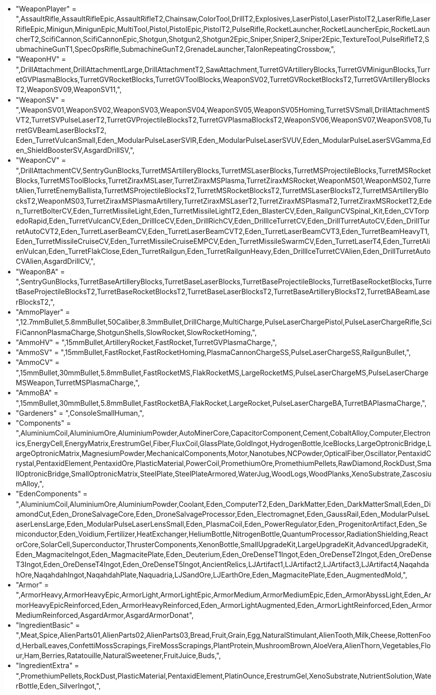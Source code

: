 - "WeaponPlayer"          = ",AssaultRifle,AssaultRifleEpic,AssaultRifleT2,Chainsaw,ColorTool,DrillT2,Explosives,LaserPistol,LaserPistolT2,LaserRifle,LaserRifleEpic,Minigun,MinigunEpic,MultiTool,Pistol,PistolEpic,PistolT2,PulseRifle,RocketLauncher,RocketLauncherEpic,RocketLauncherT2,ScifiCannon,ScifiCannonEpic,Shotgun,Shotgun2,Shotgun2Epic,Sniper,Sniper2,Sniper2Epic,TextureTool,PulseRifleT2,SubmachineGunT1,SpecOpsRifle,SubmachineGunT2,GrenadeLauncher,TalonRepeatingCrossbow,",
- "WeaponHV"              = ",DrillAttachment,DrillAttachmentLarge,DrillAttachmentT2,SawAttachment,TurretGVArtilleryBlocks,TurretGVMinigunBlocks,TurretGVPlasmaBlocks,TurretGVRocketBlocks,TurretGVToolBlocks,WeaponSV02,TurretGVRocketBlocksT2,TurretGVArtilleryBlocksT2,WeaponSV09,WeaponSV11,",
- "WeaponSV"              = ",WeaponSV01,WeaponSV02,WeaponSV03,WeaponSV04,WeaponSV05,WeaponSV05Homing,TurretSVSmall,DrillAttachmentSVT2,TurretSVPulseLaserT2,TurretGVProjectileBlocksT2,TurretGVPlasmaBlocksT2,WeaponSV06,WeaponSV07,WeaponSV08,TurretGVBeamLaserBlocksT2, Eden_TurretVulcanSmall,Eden_ModularPulseLaserSVIR,Eden_ModularPulseLaserSVUV,Eden_ModularPulseLaserSVGamma,Eden_ShieldBoosterSV,AsgardDrillSV,",
- "WeaponCV"              = ",DrillAttachmentCV,SentryGunBlocks,TurretMSArtilleryBlocks,TurretMSLaserBlocks,TurretMSProjectileBlocks,TurretMSRocketBlocks,TurretMSToolBlocks,TurretZiraxMSLaser,TurretZiraxMSPlasma,TurretZiraxMSRocket,WeaponMS01,WeaponMS02,TurretAlien,TurretEnemyBallista,TurretMSProjectileBlocksT2,TurretMSRocketBlocksT2,TurretMSLaserBlocksT2,TurretMSArtilleryBlocksT2,WeaponMS03,TurretZiraxMSPlasmaArtillery,TurretZiraxMSLaserT2,TurretZiraxMSPlasmaT2,TurretZiraxMSRocketT2,Eden_TurretBolterCV,Eden_TurretMissileLight,Eden_TurretMissileLightT2,Eden_BlasterCV,Eden_RailgunCVSpinal_Kit,Eden_CVTorpedoRapid,Eden_TurretVulcanCV,Eden_DrillIceCV,Eden_DrillRichCV,Eden_DrillIceTurretCV,Eden_DrillTurretAutoCV,Eden_DrillTurretAutoCVT2,Eden_TurretLaserBeamCV,Eden_TurretLaserBeamCVT2,Eden_TurretLaserBeamCVT3,Eden_TurretBeamHeavyT1,Eden_TurretMissileCruiseCV,Eden_TurretMissileCruiseEMPCV,Eden_TurretMissileSwarmCV,Eden_TurretLaserT4,Eden_TurretAlienVulcan,Eden_TurretFlakClose,Eden_TurretRailgun,Eden_TurretRailgunHeavy,Eden_DrillIceTurretCVAlien,Eden_DrillTurretAutoCVAlien,AsgardDrillCV,",
- "WeaponBA"              = ",SentryGunBlocks,TurretBaseArtilleryBlocks,TurretBaseLaserBlocks,TurretBaseProjectileBlocks,TurretBaseRocketBlocks,TurretBaseProjectileBlocksT2,TurretBaseRocketBlocksT2,TurretBaseLaserBlocksT2,TurretBaseArtilleryBlocksT2,TurretBABeamLaserBlocksT2,",
- "AmmoPlayer"            = ",12.7mmBullet,5.8mmBullet,50Caliber,8.3mmBullet,DrillCharge,MultiCharge,PulseLaserChargePistol,PulseLaserChargeRifle,SciFiCannonPlasmaCharge,ShotgunShells,SlowRocket,SlowRocketHoming,",
- "AmmoHV"                = ",15mmBullet,ArtilleryRocket,FastRocket,TurretGVPlasmaCharge,",
- "AmmoSV"                = ",15mmBullet,FastRocket,FastRocketHoming,PlasmaCannonChargeSS,PulseLaserChargeSS,RailgunBullet,",
- "AmmoCV"                = ",15mmBullet,30mmBullet,5.8mmBullet,FastRocketMS,FlakRocketMS,LargeRocketMS,PulseLaserChargeMS,PulseLaserChargeMSWeapon,TurretMSPlasmaCharge,",
- "AmmoBA"                = ",15mmBullet,30mmBullet,5.8mmBullet,FastRocketBA,FlakRocket,LargeRocket,PulseLaserChargeBA,TurretBAPlasmaCharge,",
- "Gardeners"             = ",ConsoleSmallHuman,",
- "Components"            = ",AluminiumCoil,AluminiumOre,AluminiumPowder,AutoMinerCore,CapacitorComponent,Cement,CobaltAlloy,Computer,Electronics,EnergyCell,EnergyMatrix,ErestrumGel,Fiber,FluxCoil,GlassPlate,GoldIngot,HydrogenBottle,IceBlocks,LargeOptronicBridge,LargeOptronicMatrix,MagnesiumPowder,MechanicalComponents,Motor,Nanotubes,NCPowder,OpticalFiber,Oscillator,PentaxidCrystal,PentaxidElement,PentaxidOre,PlasticMaterial,PowerCoil,PromethiumOre,PromethiumPellets,RawDiamond,RockDust,SmallOptronicBridge,SmallOptronicMatrix,SteelPlate,SteelPlateArmored,WaterJug,WoodLogs,WoodPlanks,XenoSubstrate,ZascosiumAlloy,",
- "EdenComponents"        = ",AluminiumCoil,AluminiumOre,AluminiumPowder,Coolant,Eden_ComputerT2,Eden_DarkMatter,Eden_DarkMatterSmall,Eden_DiamondCut,Eden_DroneSalvageCore,Eden_DroneSalvageProcessor,Eden_Electromagnet,Eden_GaussRail,Eden_ModularPulseLaserLensLarge,Eden_ModularPulseLaserLensSmall,Eden_PlasmaCoil,Eden_PowerRegulator,Eden_ProgenitorArtifact,Eden_Semiconductor,Eden_Voidium,Fertilizer,HeatExchanger,HeliumBottle,NitrogenBottle,QuantumProcessor,RadiationShielding,ReactorCore,SolarCell,Superconductor,ThrusterComponents,XenonBottle,SmallUpgradeKit,LargeUpgradeKit,AdvancedUpgradeKit,Eden_MagmaciteIngot,Eden_MagmacitePlate,Eden_Deuterium,Eden_OreDenseT1Ingot,Eden_OreDenseT2Ingot,Eden_OreDenseT3Ingot,Eden_OreDenseT4Ingot,Eden_OreDenseT5Ingot,AncientRelics,LJArtifact1,LJArtifact2,LJArtifact3,LJArtifact4,NaqahdahOre,NaqahdahIngot,NaqahdahPlate,Naquadria,LJSandOre,LJEarthOre,Eden_MagmacitePlate,Eden_AugmentedMold,",
- "Armor"                 = ",ArmorHeavy,ArmorHeavyEpic,ArmorLight,ArmorLightEpic,ArmorMedium,ArmorMediumEpic,Eden_ArmorAbyssLight,Eden_ArmorHeavyEpicReinforced,Eden_ArmorHeavyReinforced,Eden_ArmorLightAugmented,Eden_ArmorLightReinforced,Eden_ArmorMediumReinforced,AsgardArmor,AsgardArmorDonat",
- "IngredientBasic"       = ",Meat,Spice,AlienParts01,AlienParts02,AlienParts03,Bread,Fruit,Grain,Egg,NaturalStimulant,AlienTooth,Milk,Cheese,RottenFood,HerbalLeaves,ConfettiMossScrapings,FireMossScrapings,PlantProtein,MushroomBrown,AloeVera,AlienThorn,Vegetables,Flour,Ham,Berries,Ratatouille,NaturalSweetener,FruitJuice,Buds,",
- "IngredientExtra"       = ",PromethiumPellets,RockDust,PlasticMaterial,PentaxidElement,PlatinOunce,ErestrumGel,XenoSubstrate,NutrientSolution,WaterBottle,Eden_SilverIngot,",
